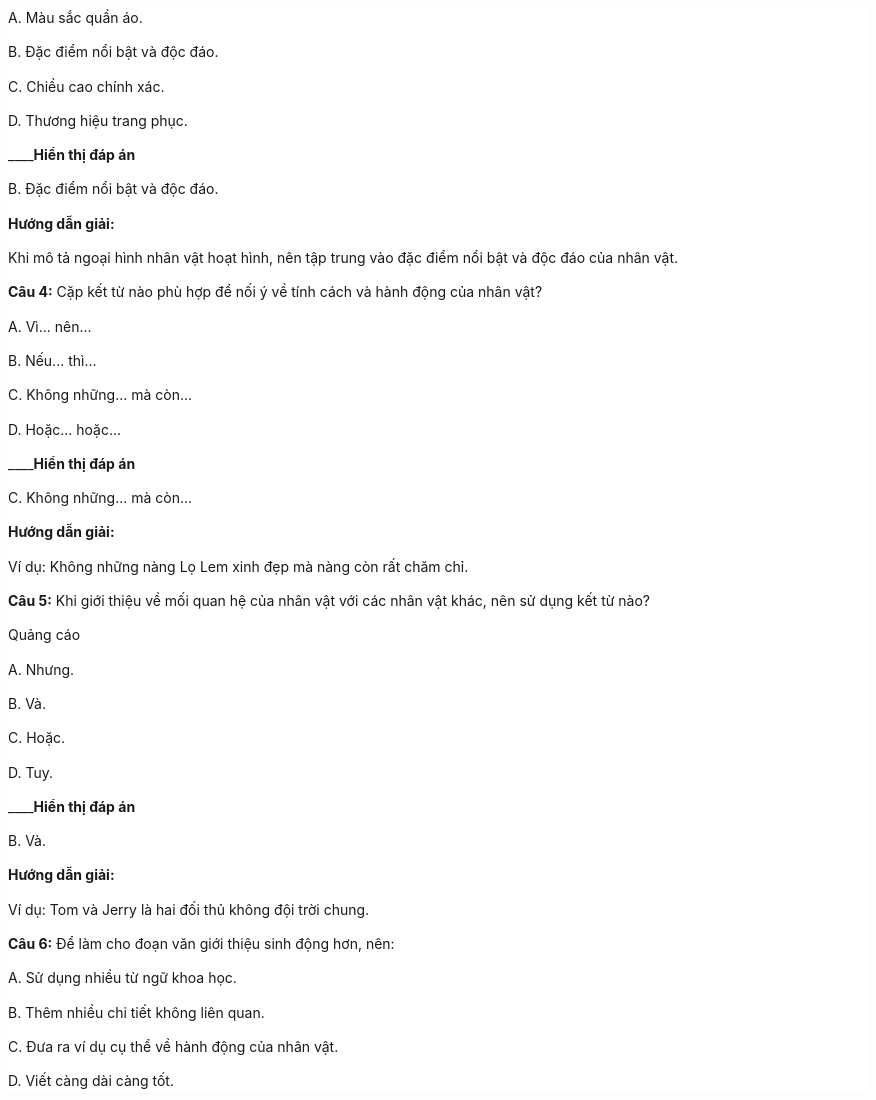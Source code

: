 A. Màu sắc quần áo.

B. Đặc điểm nổi bật và độc đáo.

C. Chiều cao chính xác.

D. Thương hiệu trang phục.

____**Hiển thị đáp án**

B. Đặc điểm nổi bật và độc đáo.

**Hướng dẫn giải:**

Khi mô tả ngoại hình nhân vật hoạt hình, nên tập trung vào đặc điểm nổi bật và độc đáo của nhân vật. 

**Câu 4:** Cặp kết từ nào phù hợp để nối ý về tính cách và hành động của nhân vật?

A. Vì... nên...

B. Nếu... thì...

C. Không những... mà còn...

D. Hoặc... hoặc...

____**Hiển thị đáp án**

C. Không những... mà còn...

**Hướng dẫn giải:**

Ví dụ: Không những nàng Lọ Lem xinh đẹp mà nàng còn rất chăm chỉ. 

**Câu 5:** Khi giới thiệu về mối quan hệ của nhân vật với các nhân vật khác, nên sử dụng kết từ nào?

Quảng cáo

A. Nhưng.

B. Và.

C. Hoặc.

D. Tuy.

____**Hiển thị đáp án**

B. Và.

**Hướng dẫn giải:**

Ví dụ: Tom và Jerry là hai đối thủ không đội trời chung. 

**Câu 6:** Để làm cho đoạn văn giới thiệu sinh động hơn, nên:

A. Sử dụng nhiều từ ngữ khoa học.

B. Thêm nhiều chi tiết không liên quan.

C. Đưa ra ví dụ cụ thể về hành động của nhân vật.

D. Viết càng dài càng tốt.
